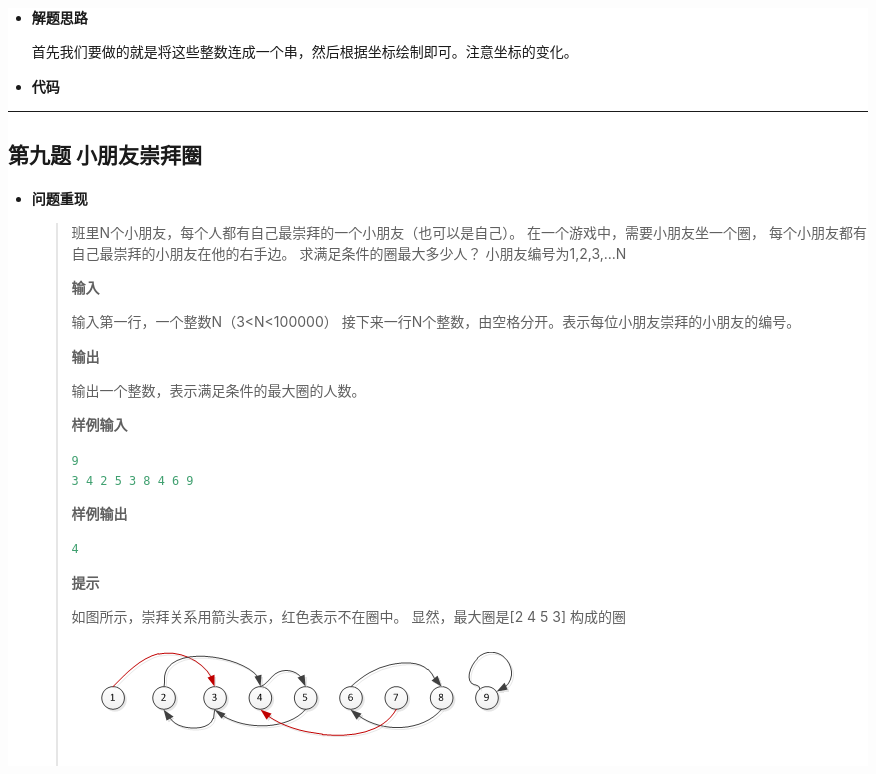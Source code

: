 * **解题思路**

  首先我们要做的就是将这些整数连成一个串，然后根据坐标绘制即可。注意坐标的变化。

* **代码**

****

## 第九题 小朋友崇拜圈

* **问题重现**

  >班里N个小朋友，每个人都有自己最崇拜的一个小朋友（也可以是自己）。
  >在一个游戏中，需要小朋友坐一个圈，
  >每个小朋友都有自己最崇拜的小朋友在他的右手边。
  >求满足条件的圈最大多少人？
  >小朋友编号为1,2,3,...N
  >
  >**输入**
  >
  >输入第一行，一个整数N（3<N<100000）
  >接下来一行N个整数，由空格分开。表示每位小朋友崇拜的小朋友的编号。
  >
  >**输出**
  >
  >输出一个整数，表示满足条件的最大圈的人数。
  >
  >**样例输入**
  >
  >```c++
  >9
  >3 4 2 5 3 8 4 6 9
  >```
  >
  >**样例输出** 
  >
  >```c++
  >4
  >```
  >
  >**提示**
  >
  >如图所示，崇拜关系用箭头表示，红色表示不在圈中。
  >显然，最大圈是[2 4 5 3] 构成的圈
  >![img](第九届蓝桥杯（省赛）C++C组真题题解.assets/20191118000755_64238.png)
